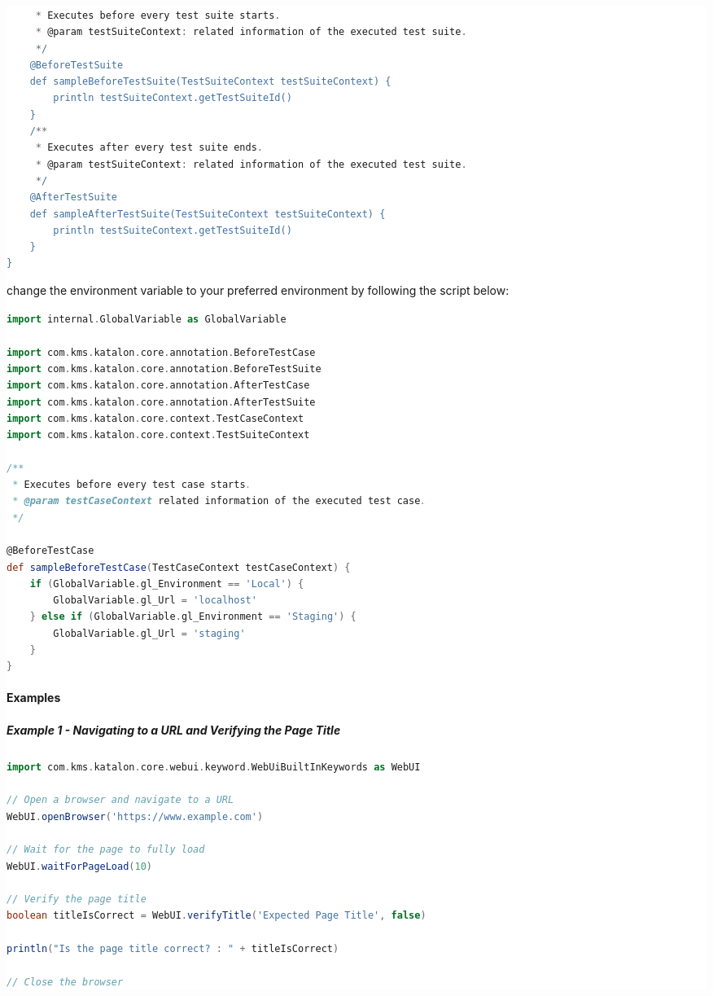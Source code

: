 ```groovy
	 * Executes before every test suite starts.
	 * @param testSuiteContext: related information of the executed test suite.
	 */
	@BeforeTestSuite
	def sampleBeforeTestSuite(TestSuiteContext testSuiteContext) {
		println testSuiteContext.getTestSuiteId()
	}
	/**
	 * Executes after every test suite ends.
	 * @param testSuiteContext: related information of the executed test suite.
	 */
	@AfterTestSuite
	def sampleAfterTestSuite(TestSuiteContext testSuiteContext) {
		println testSuiteContext.getTestSuiteId()
	}
}
```

 change the environment variable to your preferred environment by following the script below:
```groovy
import internal.GlobalVariable as GlobalVariable

import com.kms.katalon.core.annotation.BeforeTestCase
import com.kms.katalon.core.annotation.BeforeTestSuite
import com.kms.katalon.core.annotation.AfterTestCase
import com.kms.katalon.core.annotation.AfterTestSuite
import com.kms.katalon.core.context.TestCaseContext
import com.kms.katalon.core.context.TestSuiteContext

/**
 * Executes before every test case starts.
 * @param testCaseContext related information of the executed test case.
 */

@BeforeTestCase
def sampleBeforeTestCase(TestCaseContext testCaseContext) {
    if (GlobalVariable.gl_Environment == 'Local') {
        GlobalVariable.gl_Url = 'localhost'
    } else if (GlobalVariable.gl_Environment == 'Staging') {
        GlobalVariable.gl_Url = 'staging'
    }
}
```


#### Examples

##### Example 1 - Navigating to a URL and Verifying the Page Title

```groovy
import com.kms.katalon.core.webui.keyword.WebUiBuiltInKeywords as WebUI

// Open a browser and navigate to a URL
WebUI.openBrowser('https://www.example.com')

// Wait for the page to fully load
WebUI.waitForPageLoad(10)

// Verify the page title
boolean titleIsCorrect = WebUI.verifyTitle('Expected Page Title', false)

println("Is the page title correct? : " + titleIsCorrect)

// Close the browser
```